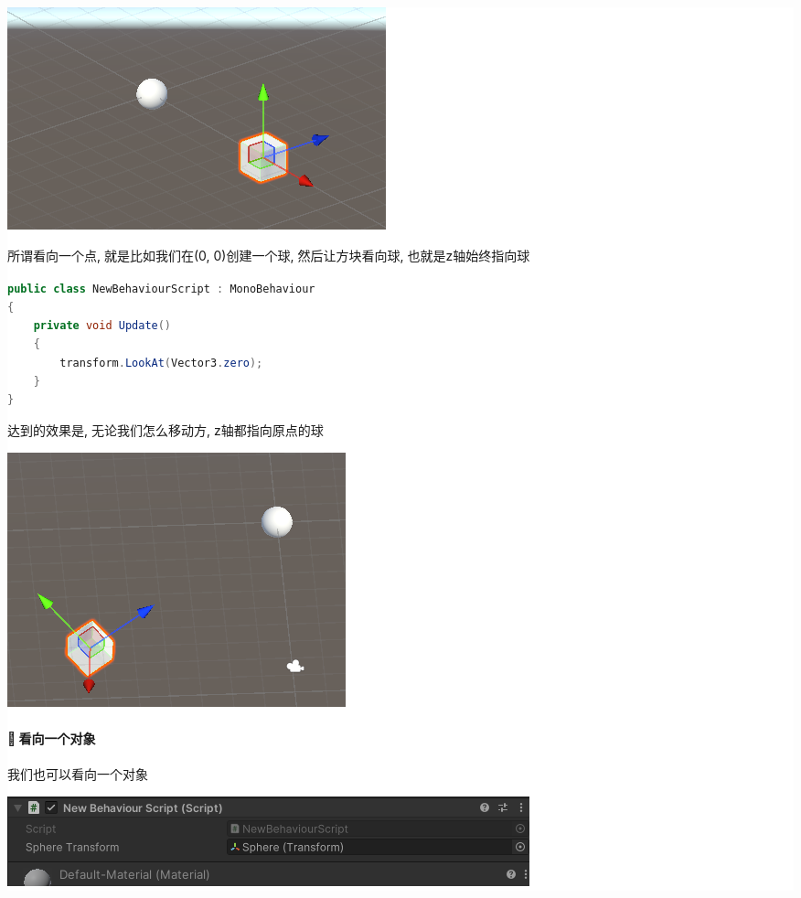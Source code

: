 ![](images/Pasted%20image%2020250915004122.png)

所谓看向一个点, 就是比如我们在(0, 0)创建一个球, 然后让方块看向球, 也就是z轴始终指向球

```cs
public class NewBehaviourScript : MonoBehaviour
{
    private void Update()
    {
        transform.LookAt(Vector3.zero);
    }
}
```

达到的效果是, 无论我们怎么移动方, z轴都指向原点的球

![](images/Pasted%20image%2020250915004253.png)

#### 🌼 看向一个对象

我们也可以看向一个对象

![](images/Pasted%20image%2020250915121506.png)
